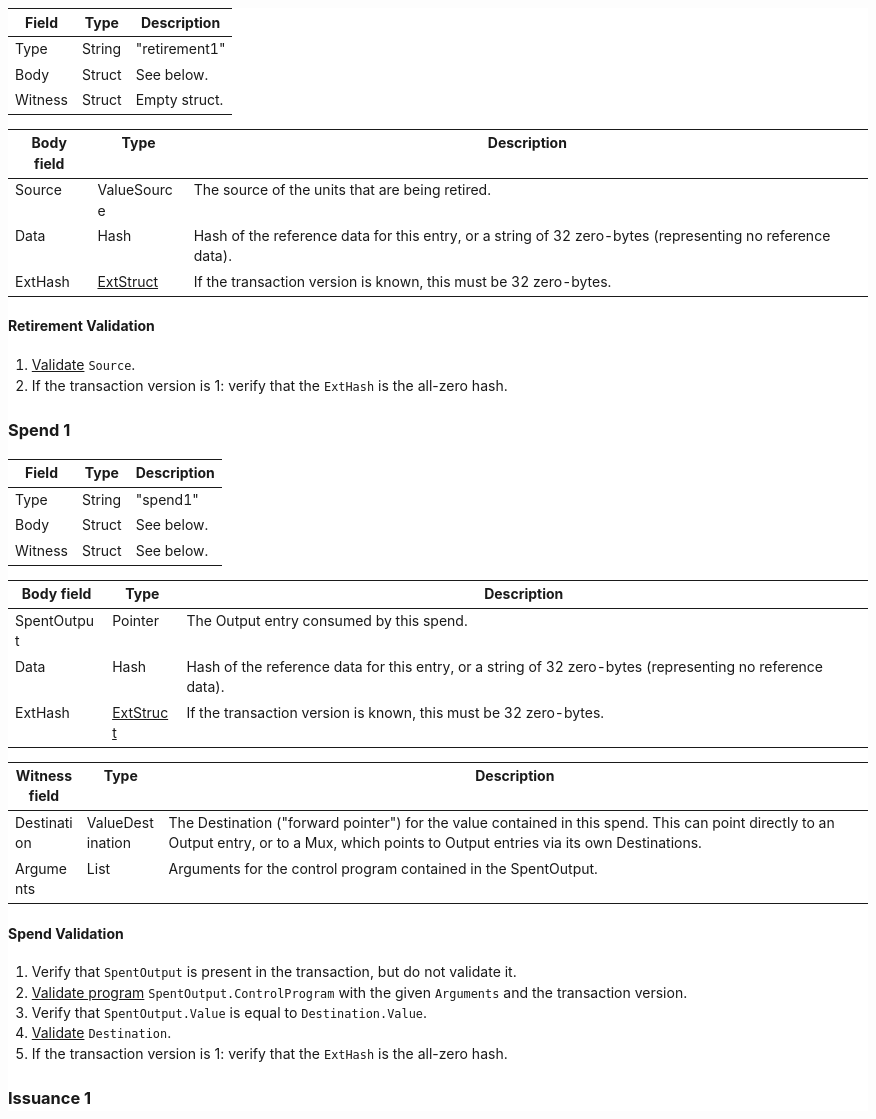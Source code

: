 Field               | Type                 | Description
--------------------|----------------------|----------------
Type                | String               | "retirement1"
Body                | Struct               | See below.
Witness             | Struct               | Empty struct.

Body field          | Type                 | Description
--------------------|----------------------|----------------
Source              | ValueSource          | The source of the units that are being retired.
Data                | Hash                 | Hash of the reference data for this entry, or a string of 32 zero-bytes (representing no reference data).
ExtHash             | [ExtStruct](#extstruct) | If the transaction version is known, this must be 32 zero-bytes.

#### Retirement Validation

1. [Validate](#valuesource-validation) `Source`.
2. If the transaction version is 1: verify that the `ExtHash` is the all-zero hash.

### Spend 1

Field               | Type                 | Description
--------------------|----------------------|----------------
Type                | String               | "spend1"
Body                | Struct               | See below.
Witness             | Struct               | See below.

Body field          | Type                 | Description
--------------------|----------------------|----------------
SpentOutput         | Pointer<Output>      | The Output entry consumed by this spend.
Data                | Hash                 | Hash of the reference data for this entry, or a string of 32 zero-bytes (representing no reference data).
ExtHash             | [ExtStruct](#extstruct) | If the transaction version is known, this must be 32 zero-bytes.

Witness field       | Type                 | Description
--------------------|----------------------|----------------
Destination         | ValueDestination     | The Destination ("forward pointer") for the value contained in this spend. This can point directly to an Output entry, or to a Mux, which points to Output entries via its own Destinations.
Arguments           | List<String>         | Arguments for the control program contained in the SpentOutput.

#### Spend Validation

1. Verify that `SpentOutput` is present in the transaction, but do not validate it.
2. [Validate program](#program-validation) `SpentOutput.ControlProgram` with the given `Arguments` and the transaction version.
3. Verify that `SpentOutput.Value` is equal to `Destination.Value`.
4. [Validate](#valuedestination-validation) `Destination`.
5. If the transaction version is 1: verify that the `ExtHash` is the all-zero hash.

### Issuance 1
